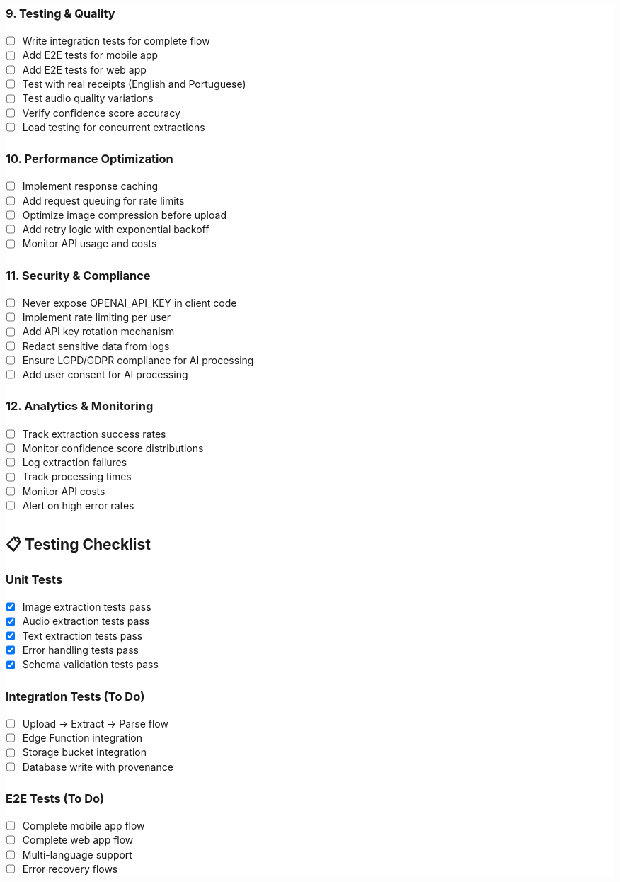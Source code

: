 ### 9. Testing & Quality
- [ ] Write integration tests for complete flow
- [ ] Add E2E tests for mobile app
- [ ] Add E2E tests for web app
- [ ] Test with real receipts (English and Portuguese)
- [ ] Test audio quality variations
- [ ] Verify confidence score accuracy
- [ ] Load testing for concurrent extractions

### 10. Performance Optimization
- [ ] Implement response caching
- [ ] Add request queuing for rate limits
- [ ] Optimize image compression before upload
- [ ] Add retry logic with exponential backoff
- [ ] Monitor API usage and costs

### 11. Security & Compliance
- [ ] Never expose OPENAI_API_KEY in client code
- [ ] Implement rate limiting per user
- [ ] Add API key rotation mechanism
- [ ] Redact sensitive data from logs
- [ ] Ensure LGPD/GDPR compliance for AI processing
- [ ] Add user consent for AI processing

### 12. Analytics & Monitoring
- [ ] Track extraction success rates
- [ ] Monitor confidence score distributions
- [ ] Log extraction failures
- [ ] Track processing times
- [ ] Monitor API costs
- [ ] Alert on high error rates

## 📋 Testing Checklist

### Unit Tests
- [x] Image extraction tests pass
- [x] Audio extraction tests pass
- [x] Text extraction tests pass
- [x] Error handling tests pass
- [x] Schema validation tests pass

### Integration Tests (To Do)
- [ ] Upload → Extract → Parse flow
- [ ] Edge Function integration
- [ ] Storage bucket integration
- [ ] Database write with provenance

### E2E Tests (To Do)
- [ ] Complete mobile app flow
- [ ] Complete web app flow
- [ ] Multi-language support
- [ ] Error recovery flows
